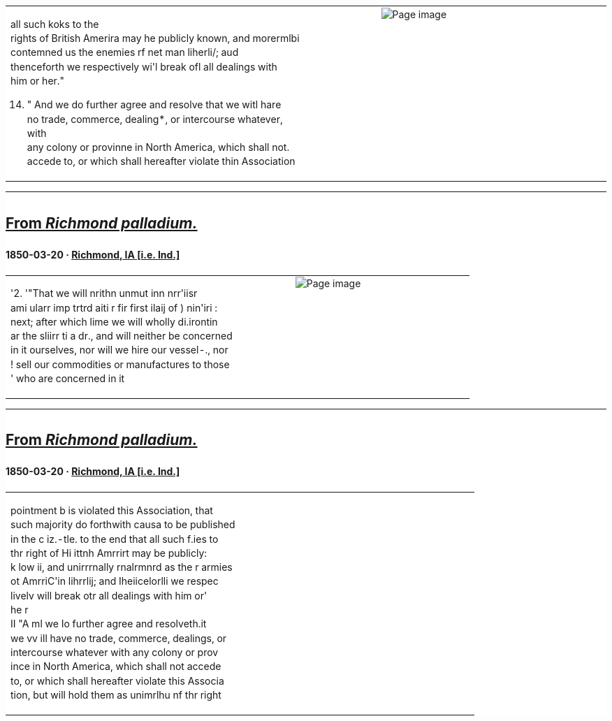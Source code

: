 <table style="width: 100%;"><tr><td style="width: 50%">

 all such koks to the  
rights of British Amerira may he publicly known, and morermlbi  
contemned us the enemies rf net man liherli/; aud  
thenceforth we respectively wi&#x27;l break ofl all dealings with  
him or her.&quot;  
  
14. &quot; And we do further agree and resolve that we witl hare  
no trade, commerce, dealing*, or intercourse whatever, with  
any colony or provinne in North America, which shall not.  
accede to, or which shall hereafter violate thin Association
</td><td style="width: 50%; max-height: 75%; margin: auto; display: block;">
<img alt="Page image" src="https://tile.loc.gov/image-services/iiif/service:ndnp:dlc:batch_dlc_elf_ver03:data:sn84026752:00415620354:1850030701:0052/pct:84.77154946988067,22.62671611685861,14.477250035658251,3.4062073004099163/!600,600/0/default.jpg"/>
</td>
</tr></table>

---

## [From _Richmond palladium._](https://www.loc.gov/resource/sn86058217/1850-03-20/ed-1/?sp=1)

#### 1850-03-20 &middot; [Richmond, IA [i.e. Ind.]](http://dbpedia.org/resource/Richmond%2C_Indiana)

<table style="width: 100%;"><tr><td style="width: 50%">

  
&#x27;2. &#x27;&quot;That we will nrithn unmut inn nrr&#x27;iisr  
ami ularr imp trtrd aiti r fir first ilaij of ) nin&#x27;iri :  
next; after which lime we will wholly di.irontin­  
ar the sliirr ti a dr., and will neither be concerned  
in it ourselves, nor will we hire our vessel-., nor  
! sell our commodities or manufactures to those  
&#x27; who are concerned in it
</td><td style="width: 50%; max-height: 75%; margin: auto; display: block;">
<img alt="Page image" src="https://tile.loc.gov/image-services/iiif/service:ndnp:in:batch_in_indianapolisolympians_ver02:data:sn86058217:00271744766:1850032001:0459/pct:15.120481927710843,50.795412504624494,13.147590361445783,2.9966703662597114/!600,600/0/default.jpg"/>
</td>
</tr></table>

---

## [From _Richmond palladium._](https://www.loc.gov/resource/sn86058217/1850-03-20/ed-1/?sp=1)

#### 1850-03-20 &middot; [Richmond, IA [i.e. Ind.]](http://dbpedia.org/resource/Richmond%2C_Indiana)

<table style="width: 100%;"><tr><td style="width: 50%">

pointment b is violated this Association, that  
such majority do forthwith causa to be published  
in the c iz.-tle. to the end that all such f.ies to  
thr right of Hi ittnh Amrrirt may be publicly:  
k low ii, and unirrrnally rnalrmnrd as the r armies  
ot AmrriC&#x27;in lihrrlij; and Iheiicelorlli we respec  
livelv will break otr all dealings with him or&#x27;  
he r  
II &quot;A ml we Io further agree and resolveth.it  
we vv ill have no trade, commerce, dealings, or  
intercourse whatever with any colony or prov­  
ince in North America, which shall not accede  
to, or which shall hereafter violate this Associa­  
tion, but will hold them as unimrlhu nf thr right
</td><td style="width: 50%; max-height: 75%; margin: auto; display: block;">